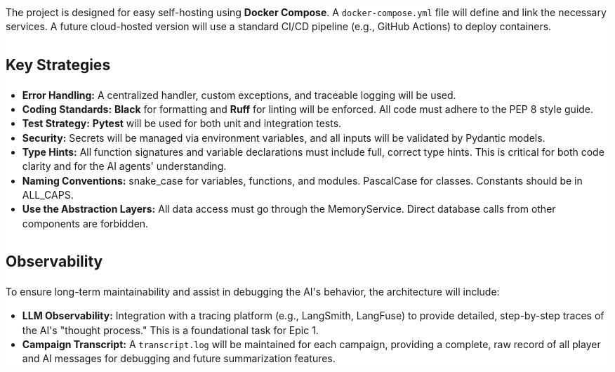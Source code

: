 The project is designed for easy self-hosting using **Docker Compose**. A `docker-compose.yml` file will define and link the necessary services. A future cloud-hosted version will use a standard CI/CD pipeline (e.g., GitHub Actions) to deploy containers.

## Key Strategies

* **Error Handling:** A centralized handler, custom exceptions, and traceable logging will be used.
* **Coding Standards:** **Black** for formatting and **Ruff** for linting will be enforced. All code must adhere to the PEP 8 style guide.
* **Test Strategy:** **Pytest** will be used for both unit and integration tests.
* **Security:** Secrets will be managed via environment variables, and all inputs will be validated by Pydantic models.
* **Type Hints:** All function signatures and variable declarations must include full, correct type hints. This is critical for both code clarity and for the AI agents' understanding.
* **Naming Conventions:** snake_case for variables, functions, and modules. PascalCase for classes. Constants should be in ALL_CAPS.
* **Use the Abstraction Layers:** All data access must go through the MemoryService. Direct database calls from other components are forbidden.

## Observability

To ensure long-term maintainability and assist in debugging the AI's behavior, the architecture will include:

* **LLM Observability:** Integration with a tracing platform (e.g., LangSmith, LangFuse) to provide detailed, step-by-step traces of the AI's "thought process." This is a foundational task for Epic 1.
* **Campaign Transcript:** A `transcript.log` will be maintained for each campaign, providing a complete, raw record of all player and AI messages for debugging and future summarization features.
